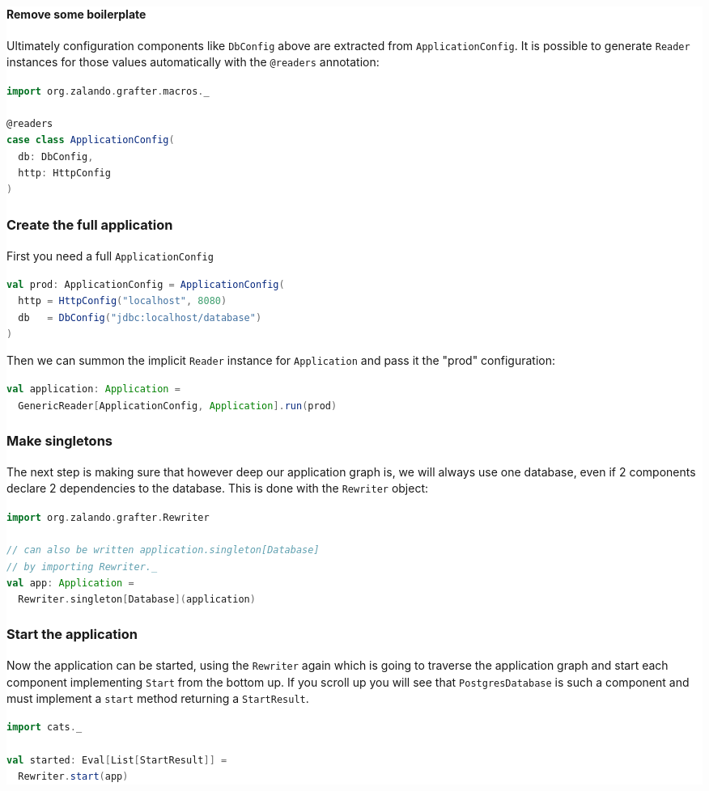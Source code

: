 #### Remove some boilerplate

Ultimately configuration components like `DbConfig` above are extracted from `ApplicationConfig`.
It is possible to generate `Reader` instances for those values automatically with the `@readers` annotation:
```scala
import org.zalando.grafter.macros._

@readers
case class ApplicationConfig(
  db: DbConfig,
  http: HttpConfig
)
```

### Create the full application

First you need a full `ApplicationConfig`
```scala
val prod: ApplicationConfig = ApplicationConfig(
  http = HttpConfig("localhost", 8080)
  db   = DbConfig("jdbc:localhost/database")
)
```

Then we can summon the implicit `Reader` instance for `Application` and
pass it the "prod" configuration:
```scala
val application: Application =
  GenericReader[ApplicationConfig, Application].run(prod)
```

### Make singletons

The next step is making sure that however deep our application graph is,
we will always use one database, even if 2 components declare 2 dependencies
to the database. This is done with the `Rewriter` object:
```scala
import org.zalando.grafter.Rewriter

// can also be written application.singleton[Database]
// by importing Rewriter._
val app: Application =
  Rewriter.singleton[Database](application)
```

### Start the application

Now the application can be started, using the `Rewriter` again which is
going to traverse the application graph and start each component implementing
`Start` from the bottom up. If you scroll up you will see that `PostgresDatabase`
is such a component and must implement a `start` method returning a `StartResult`.

```scala
import cats._

val started: Eval[List[StartResult]] =
  Rewriter.start(app)
```
